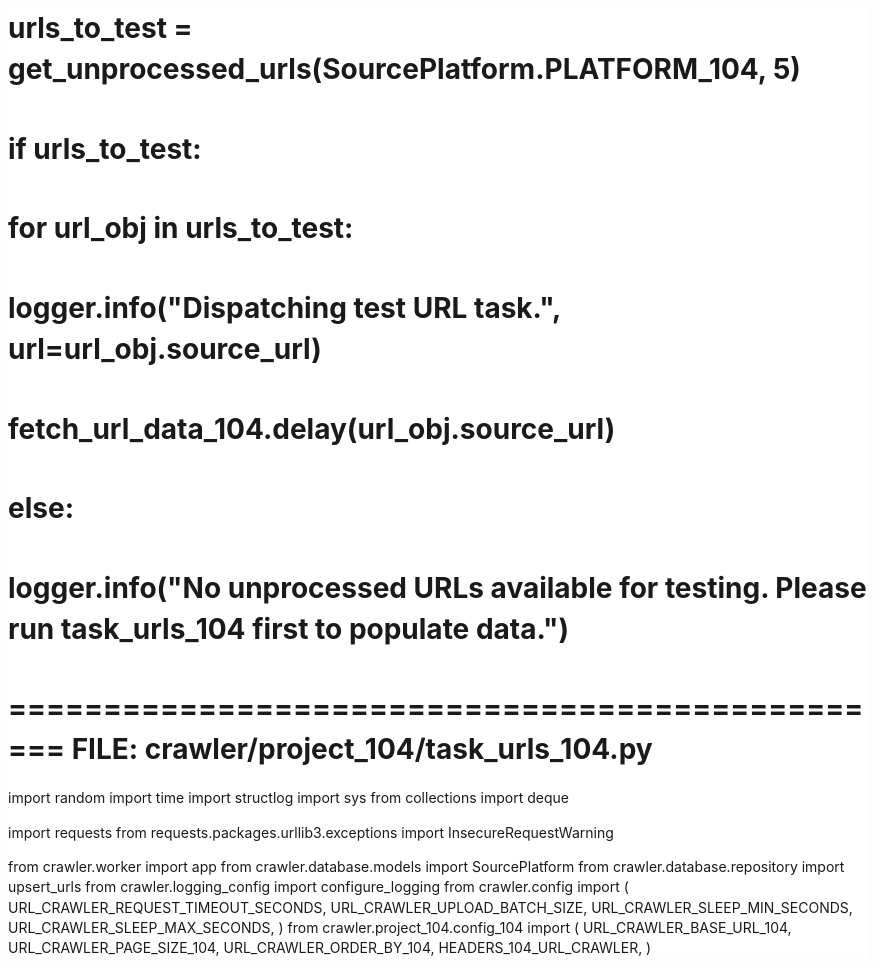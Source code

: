 #     urls_to_test = get_unprocessed_urls(SourcePlatform.PLATFORM_104, 5)

#     if urls_to_test:
#         for url_obj in urls_to_test:
#             logger.info("Dispatching test URL task.", url=url_obj.source_url)
#             fetch_url_data_104.delay(url_obj.source_url)
#     else:
#         logger.info("No unprocessed URLs available for testing. Please run task_urls_104 first to populate data.")



================================================
FILE: crawler/project_104/task_urls_104.py
================================================
import random
import time
import structlog
import sys
from collections import deque

import requests
from requests.packages.urllib3.exceptions import InsecureRequestWarning

from crawler.worker import app
from crawler.database.models import SourcePlatform
from crawler.database.repository import upsert_urls
from crawler.logging_config import configure_logging
from crawler.config import (
    URL_CRAWLER_REQUEST_TIMEOUT_SECONDS,
    URL_CRAWLER_UPLOAD_BATCH_SIZE,
    URL_CRAWLER_SLEEP_MIN_SECONDS,
    URL_CRAWLER_SLEEP_MAX_SECONDS,
)
from crawler.project_104.config_104 import (
    URL_CRAWLER_BASE_URL_104,
    URL_CRAWLER_PAGE_SIZE_104,
    URL_CRAWLER_ORDER_BY_104,
    HEADERS_104_URL_CRAWLER,
)
